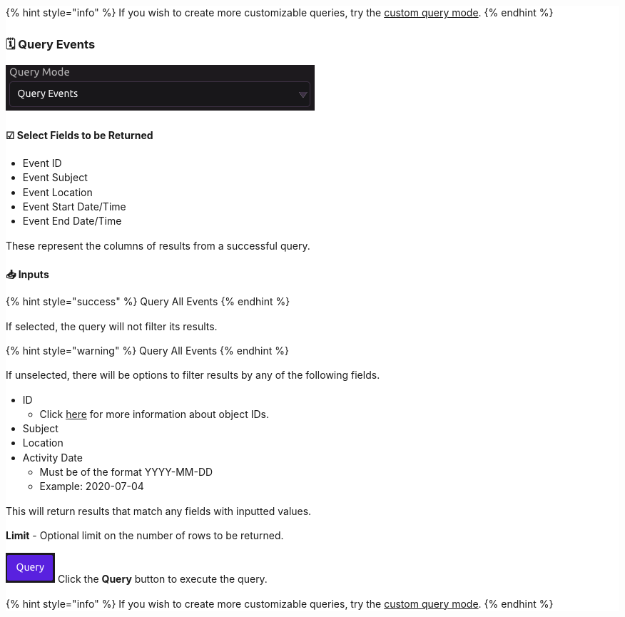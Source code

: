 {% hint style="info" %}
If you wish to create more customizable queries, try the [custom query mode](salesforce.md#custom-query).
{% endhint %}

### 🗓 Query Events

![Select Query Events Mode](../../.gitbook/assets/screen-shot-2019-07-16-at-3.23.04-pm.png)

#### ☑ Select Fields to be Returned

* Event ID
* Event Subject
* Event Location
* Event Start Date/Time
* Event End Date/Time

These represent the columns of results from a successful query.

#### 📥 Inputs

{% hint style="success" %}
Query All Events
{% endhint %}

If selected, the query will not filter its results.

{% hint style="warning" %}
Query All Events
{% endhint %}

If unselected, there will be options to filter results by any of the following fields.

* ID
  * Click [here](salesforce.md#object-ids) for more information about object IDs.
* Subject
* Location
* Activity Date
  * Must be of the format YYYY-MM-DD
  * Example: 2020-07-04

This will return results that match any fields with inputted values.

**Limit** - Optional limit on the number of rows to be returned.

![](../../.gitbook/assets/query_button.png) Click the **Query** button to execute the query.

{% hint style="info" %}
If you wish to create more customizable queries, try the [custom query mode](salesforce.md#custom-query).
{% endhint %}
